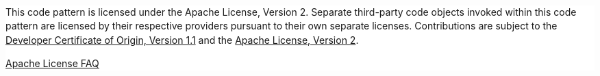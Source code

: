 This code pattern is licensed under the Apache License, Version 2. Separate third-party code objects invoked within this code pattern are licensed by their respective providers pursuant to their own separate licenses. Contributions are subject to the [Developer Certificate of Origin, Version 1.1](https://developercertificate.org/) and the [Apache License, Version 2](https://www.apache.org/licenses/LICENSE-2.0.txt).

[Apache License FAQ](https://www.apache.org/foundation/license-faq.html#WhatDoesItMEAN)

